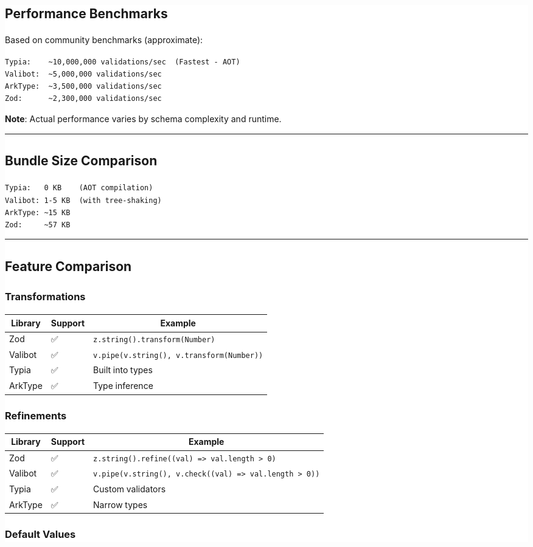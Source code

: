 
## Performance Benchmarks

Based on community benchmarks (approximate):

```
Typia:    ~10,000,000 validations/sec  (Fastest - AOT)
Valibot:  ~5,000,000 validations/sec
ArkType:  ~3,500,000 validations/sec
Zod:      ~2,300,000 validations/sec
```

**Note**: Actual performance varies by schema complexity and runtime.

---

## Bundle Size Comparison

```
Typia:   0 KB    (AOT compilation)
Valibot: 1-5 KB  (with tree-shaking)
ArkType: ~15 KB
Zod:     ~57 KB
```

---

## Feature Comparison

### Transformations

| Library | Support | Example |
|---------|---------|---------|
| Zod | ✅ | `z.string().transform(Number)` |
| Valibot | ✅ | `v.pipe(v.string(), v.transform(Number))` |
| Typia | ✅ | Built into types |
| ArkType | ✅ | Type inference |

### Refinements

| Library | Support | Example |
|---------|---------|---------|
| Zod | ✅ | `z.string().refine((val) => val.length > 0)` |
| Valibot | ✅ | `v.pipe(v.string(), v.check((val) => val.length > 0))` |
| Typia | ✅ | Custom validators |
| ArkType | ✅ | Narrow types |

### Default Values

